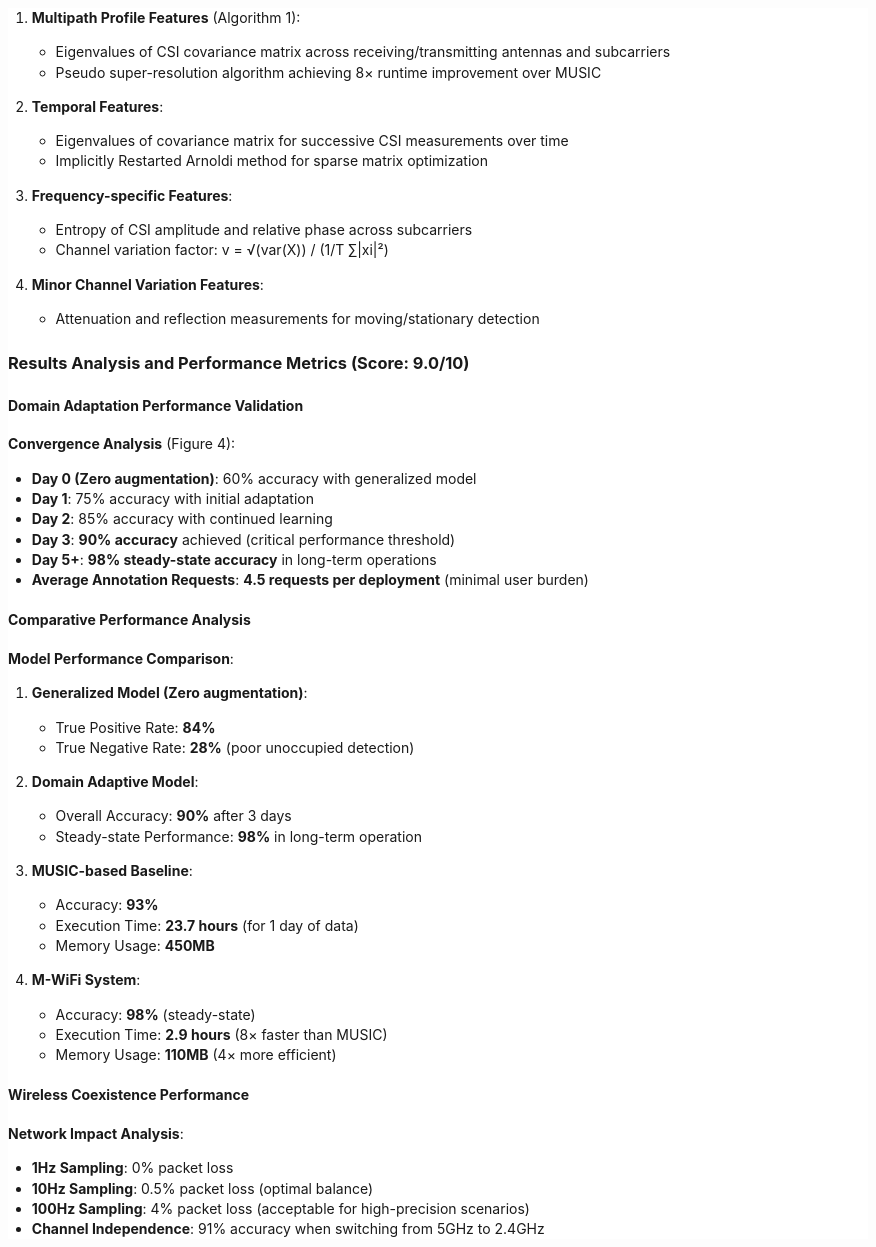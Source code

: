 1. **Multipath Profile Features** (Algorithm 1):
   - Eigenvalues of CSI covariance matrix across receiving/transmitting antennas and subcarriers
   - Pseudo super-resolution algorithm achieving 8× runtime improvement over MUSIC

2. **Temporal Features**:
   - Eigenvalues of covariance matrix for successive CSI measurements over time
   - Implicitly Restarted Arnoldi method for sparse matrix optimization

3. **Frequency-specific Features**:
   - Entropy of CSI amplitude and relative phase across subcarriers
   - Channel variation factor: v = √(var(X)) / (1/T ∑|xi|²)

4. **Minor Channel Variation Features**:
   - Attenuation and reflection measurements for moving/stationary detection

### Results Analysis and Performance Metrics (Score: 9.0/10)

#### Domain Adaptation Performance Validation

**Convergence Analysis** (Figure 4):
- **Day 0 (Zero augmentation)**: 60% accuracy with generalized model
- **Day 1**: 75% accuracy with initial adaptation
- **Day 2**: 85% accuracy with continued learning
- **Day 3**: **90% accuracy** achieved (critical performance threshold)
- **Day 5+**: **98% steady-state accuracy** in long-term operations
- **Average Annotation Requests**: **4.5 requests per deployment** (minimal user burden)

#### Comparative Performance Analysis

**Model Performance Comparison**:
1. **Generalized Model (Zero augmentation)**:
   - True Positive Rate: **84%**
   - True Negative Rate: **28%** (poor unoccupied detection)

2. **Domain Adaptive Model**:
   - Overall Accuracy: **90%** after 3 days
   - Steady-state Performance: **98%** in long-term operation

3. **MUSIC-based Baseline**:
   - Accuracy: **93%**
   - Execution Time: **23.7 hours** (for 1 day of data)
   - Memory Usage: **450MB**

4. **M-WiFi System**:
   - Accuracy: **98%** (steady-state)
   - Execution Time: **2.9 hours** (8× faster than MUSIC)
   - Memory Usage: **110MB** (4× more efficient)

#### Wireless Coexistence Performance

**Network Impact Analysis**:
- **1Hz Sampling**: 0% packet loss
- **10Hz Sampling**: 0.5% packet loss (optimal balance)
- **100Hz Sampling**: 4% packet loss (acceptable for high-precision scenarios)
- **Channel Independence**: 91% accuracy when switching from 5GHz to 2.4GHz
